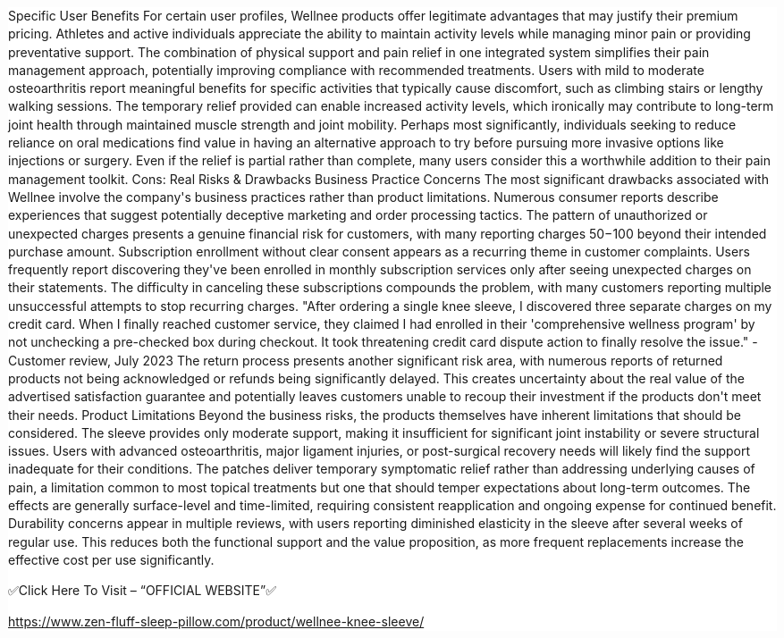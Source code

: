 Specific User Benefits
For certain user profiles, Wellnee products offer legitimate advantages that may justify their premium pricing. Athletes and active individuals appreciate the ability to maintain activity levels while managing minor pain or providing preventative support. The combination of physical support and pain relief in one integrated system simplifies their pain management approach, potentially improving compliance with recommended treatments.
Users with mild to moderate osteoarthritis report meaningful benefits for specific activities that typically cause discomfort, such as climbing stairs or lengthy walking sessions. The temporary relief provided can enable increased activity levels, which ironically may contribute to long-term joint health through maintained muscle strength and joint mobility.
Perhaps most significantly, individuals seeking to reduce reliance on oral medications find value in having an alternative approach to try before pursuing more invasive options like injections or surgery. Even if the relief is partial rather than complete, many users consider this a worthwhile addition to their pain management toolkit.
Cons: Real Risks & Drawbacks
Business Practice Concerns
The most significant drawbacks associated with Wellnee involve the company's business practices rather than product limitations. Numerous consumer reports describe experiences that suggest potentially deceptive marketing and order processing tactics. The pattern of unauthorized or unexpected charges presents a genuine financial risk for customers, with many reporting charges $50-$100 beyond their intended purchase amount.
Subscription enrollment without clear consent appears as a recurring theme in customer complaints. Users frequently report discovering they've been enrolled in monthly subscription services only after seeing unexpected charges on their statements. The difficulty in canceling these subscriptions compounds the problem, with many customers reporting multiple unsuccessful attempts to stop recurring charges.
"After ordering a single knee sleeve, I discovered three separate charges on my credit card. When I finally reached customer service, they claimed I had enrolled in their 'comprehensive wellness program' by not unchecking a pre-checked box during checkout. It took threatening credit card dispute action to finally resolve the issue." - Customer review, July 2023
The return process presents another significant risk area, with numerous reports of returned products not being acknowledged or refunds being significantly delayed. This creates uncertainty about the real value of the advertised satisfaction guarantee and potentially leaves customers unable to recoup their investment if the products don't meet their needs.
Product Limitations
Beyond the business risks, the products themselves have inherent limitations that should be considered. The sleeve provides only moderate support, making it insufficient for significant joint instability or severe structural issues. Users with advanced osteoarthritis, major ligament injuries, or post-surgical recovery needs will likely find the support inadequate for their conditions.
The patches deliver temporary symptomatic relief rather than addressing underlying causes of pain, a limitation common to most topical treatments but one that should temper expectations about long-term outcomes. The effects are generally surface-level and time-limited, requiring consistent reapplication and ongoing expense for continued benefit.
Durability concerns appear in multiple reviews, with users reporting diminished elasticity in the sleeve after several weeks of regular use. This reduces both the functional support and the value proposition, as more frequent replacements increase the effective cost per use significantly.

✅Click Here To Visit – “OFFICIAL WEBSITE”✅




https://www.zen-fluff-sleep-pillow.com/product/wellnee-knee-sleeve/
